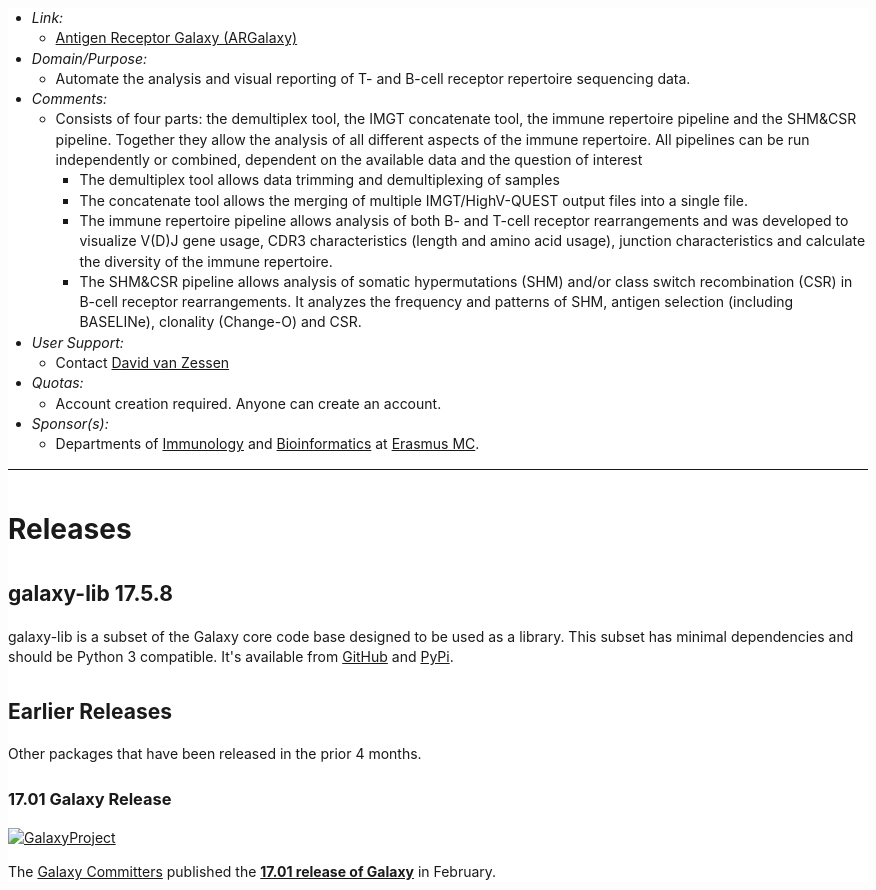 * *Link:*
  * [Antigen Receptor Galaxy (ARGalaxy)](https://bioinf-galaxian.erasmusmc.nl/argalaxy/)
* *Domain/Purpose:*
  * Automate the analysis and visual reporting of T- and B-cell receptor repertoire sequencing data.
* *Comments:*
  * Consists of four parts: the demultiplex tool, the IMGT concatenate tool, the immune repertoire pipeline and the SHM&CSR pipeline. Together they allow the analysis of all different aspects of the immune repertoire. All pipelines can be run independently or combined, dependent on the available data and the question of interest
    * The demultiplex tool allows data trimming and demultiplexing of samples
    * The concatenate tool allows the merging of multiple IMGT/HighV-QUEST output files into a single file.
    * The immune repertoire pipeline allows analysis of both B- and T-cell receptor rearrangements and was developed to visualize V(D)J gene usage, CDR3 characteristics (length and amino acid usage), junction characteristics and calculate the diversity of the immune repertoire.
    * The SHM&CSR pipeline allows analysis of somatic hypermutations (SHM) and/or class switch recombination (CSR) in B-cell receptor rearrangements. It analyzes the frequency and patterns of SHM, antigen selection (including BASELINe), clonality (Change-O) and CSR.
* *User Support:*
  * Contact [David van Zessen](mailto:d.vanzessen@erasmusmc.nl)
* *Quotas:*
  * Account creation required.  Anyone can create an account. 
* *Sponsor(s):*
  * Departments of [Immunology](https://www.erasmusmc.nl/immunologie/?lang=en) and [Bioinformatics](https://www.erasmusmc.nl/bioinformatica/?lang=en) at [Erasmus MC](https://www.erasmusmc.nl/).	



----

# Releases

## galaxy-lib 17.5.8

galaxy-lib is a subset of the Galaxy core code base designed to be used as a library. This subset has minimal dependencies and should be Python 3 compatible.  It's available from [GitHub](https://github.com/galaxyproject/galaxy-lib) and [PyPi](https://pypi.python.org/pypi/galaxy-lib).




## Earlier Releases

Other packages that have been released in the prior 4 months.

###  17.01 Galaxy Release

<div class='right'><a href='http://getgalaxy.org'><img src="/src/images/logos/GalaxyNewLogo_GalaxyProject_Trans.png" alt="GalaxyProject" width="200" /></a></div>

The [Galaxy Committers](https://github.com/galaxyproject/galaxy/blob/dev/doc/source/project/organization.rst) published the **[17.01 release of Galaxy](https://docs.galaxyproject.org/en/master/releases/17.01_announce.html)** in February.

